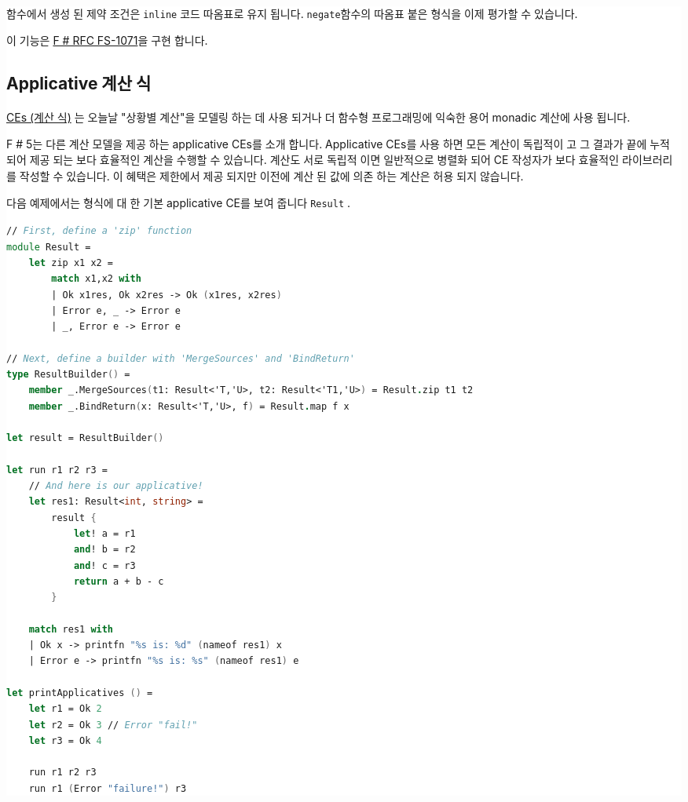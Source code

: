 함수에서 생성 된 제약 조건은 `inline` 코드 따옴표로 유지 됩니다. `negate`함수의 따옴표 붙은 형식을 이제 평가할 수 있습니다.

이 기능은 [F # RFC FS-1071](https://github.com/fsharp/fslang-design/blob/master/FSharp-5.0/FS-1071-witness-passing-quotations.md)을 구현 합니다.

## <a name="applicative-computation-expressions"></a>Applicative 계산 식

[CEs (계산 식)](../language-reference/computation-expressions.md) 는 오늘날 "상황별 계산"을 모델링 하는 데 사용 되거나 더 함수형 프로그래밍에 익숙한 용어 monadic 계산에 사용 됩니다.

F # 5는 다른 계산 모델을 제공 하는 applicative CEs를 소개 합니다. Applicative CEs를 사용 하면 모든 계산이 독립적이 고 그 결과가 끝에 누적 되어 제공 되는 보다 효율적인 계산을 수행할 수 있습니다. 계산도 서로 독립적 이면 일반적으로 병렬화 되어 CE 작성자가 보다 효율적인 라이브러리를 작성할 수 있습니다. 이 혜택은 제한에서 제공 되지만 이전에 계산 된 값에 의존 하는 계산은 허용 되지 않습니다.

다음 예제에서는 형식에 대 한 기본 applicative CE를 보여 줍니다 `Result` .

```fsharp
// First, define a 'zip' function
module Result =
    let zip x1 x2 =
        match x1,x2 with
        | Ok x1res, Ok x2res -> Ok (x1res, x2res)
        | Error e, _ -> Error e
        | _, Error e -> Error e

// Next, define a builder with 'MergeSources' and 'BindReturn'
type ResultBuilder() =
    member _.MergeSources(t1: Result<'T,'U>, t2: Result<'T1,'U>) = Result.zip t1 t2
    member _.BindReturn(x: Result<'T,'U>, f) = Result.map f x

let result = ResultBuilder()

let run r1 r2 r3 =
    // And here is our applicative!
    let res1: Result<int, string> =
        result {
            let! a = r1
            and! b = r2
            and! c = r3
            return a + b - c
        }

    match res1 with
    | Ok x -> printfn "%s is: %d" (nameof res1) x
    | Error e -> printfn "%s is: %s" (nameof res1) e

let printApplicatives () =
    let r1 = Ok 2
    let r2 = Ok 3 // Error "fail!"
    let r3 = Ok 4

    run r1 r2 r3
    run r1 (Error "failure!") r3
```
